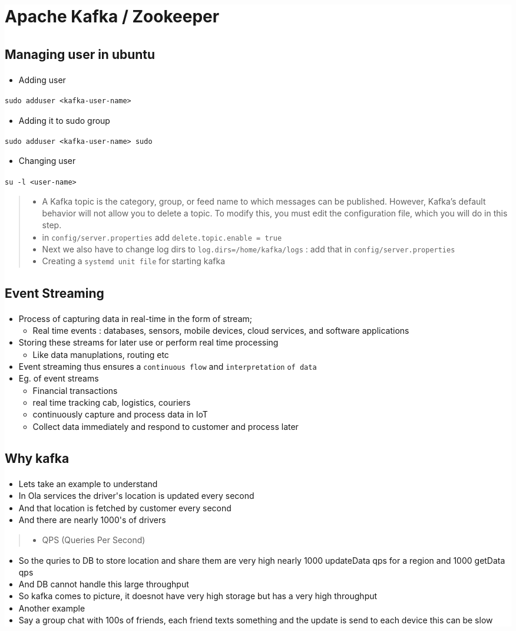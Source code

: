 # Apache Kafka / Zookeeper
 
## Managing user in ubuntu
- Adding user 
```
sudo adduser <kafka-user-name>
```  
- Adding it to sudo group
```
sudo adduser <kafka-user-name> sudo
```
- Changing user 
```
su -l <user-name>
```
> - A Kafka topic is the category, group, or feed name to which messages can be published. However, Kafka’s default behavior will not allow you to delete a topic. To modify this, you must edit the configuration file, which you will do in this step.
> - in `config/server.properties` add
> `delete.topic.enable = true`
> - Next we also have to change log dirs to `log.dirs=/home/kafka/logs` : add that in `config/server.properties`
> - Creating a `systemd unit file` for starting kafka

## Event Streaming 
- Process of capturing data in real-time in the form of stream; 
  - Real time events : databases, sensors, mobile devices, cloud services, and software applications
- Storing these streams for later use or perform real time processing 
  - Like data manuplations, routing etc
- Event streaming thus ensures a `continuous flow` and `interpretation` `of data`  
- Eg. of event streams
  - Financial transactions
  - real time tracking cab, logistics, couriers
  - continuously capture and process data in IoT
  - Collect data immediately and respond to customer and process later

## Why kafka
- Lets take an example to understand
- In Ola services the driver's location is updated every second
- And that location is fetched by customer every second
- And there are nearly 1000's of drivers
> - QPS (Queries Per Second)
- So the quries to DB to store location and share them are very high nearly 1000 updateData qps for a region and  1000 getData qps
- And DB cannot handle this large throughput
- So kafka comes to picture, it doesnot have very high storage but has a very high throughput
- Another example
- Say a group chat with 100s of friends, each friend texts something and the update is send to each device this can be slow 
